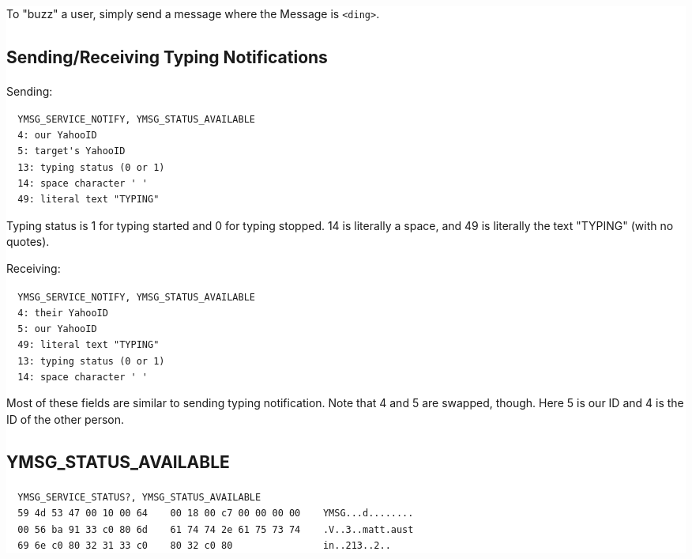 To "buzz" a user, simply send a message where the Message is `<ding>`.

## Sending/Receiving Typing Notifications ##

Sending:

```
  YMSG_SERVICE_NOTIFY, YMSG_STATUS_AVAILABLE
  4: our YahooID
  5: target's YahooID
  13: typing status (0 or 1)
  14: space character ' '
  49: literal text "TYPING"
```

Typing status is 1 for typing started and 0 for typing stopped. 14 is literally a space, and 49 is literally the text "TYPING" (with no quotes).

Receiving:

```
  YMSG_SERVICE_NOTIFY, YMSG_STATUS_AVAILABLE
  4: their YahooID
  5: our YahooID
  49: literal text "TYPING"
  13: typing status (0 or 1)
  14: space character ' '
```

Most of these fields are similar to sending typing notification. Note that 4 and 5 are swapped, though. Here 5 is our ID and 4 is the ID of the other person.

## YMSG\_STATUS\_AVAILABLE ##
```
  YMSG_SERVICE_STATUS?, YMSG_STATUS_AVAILABLE
  59 4d 53 47 00 10 00 64    00 18 00 c7 00 00 00 00    YMSG...d........
  00 56 ba 91 33 c0 80 6d    61 74 74 2e 61 75 73 74    .V..3..matt.aust
  69 6e c0 80 32 31 33 c0    80 32 c0 80                in..213..2..  
```